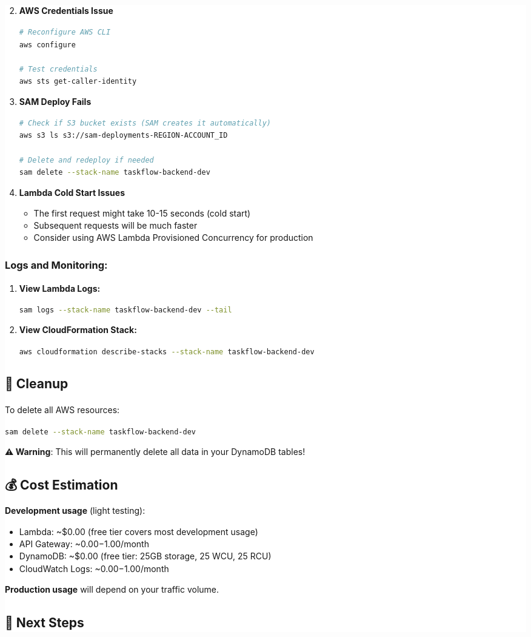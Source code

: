 2. **AWS Credentials Issue**
   ```bash
   # Reconfigure AWS CLI
   aws configure
   
   # Test credentials
   aws sts get-caller-identity
   ```

3. **SAM Deploy Fails**
   ```bash
   # Check if S3 bucket exists (SAM creates it automatically)
   aws s3 ls s3://sam-deployments-REGION-ACCOUNT_ID
   
   # Delete and redeploy if needed
   sam delete --stack-name taskflow-backend-dev
   ```

4. **Lambda Cold Start Issues**
   - The first request might take 10-15 seconds (cold start)
   - Subsequent requests will be much faster
   - Consider using AWS Lambda Provisioned Concurrency for production

### Logs and Monitoring:

1. **View Lambda Logs:**
   ```bash
   sam logs --stack-name taskflow-backend-dev --tail
   ```

2. **View CloudFormation Stack:**
   ```bash
   aws cloudformation describe-stacks --stack-name taskflow-backend-dev
   ```

## 🧹 Cleanup

To delete all AWS resources:

```bash
sam delete --stack-name taskflow-backend-dev
```

**⚠️ Warning**: This will permanently delete all data in your DynamoDB tables!

## 💰 Cost Estimation

**Development usage** (light testing):
- Lambda: ~$0.00 (free tier covers most development usage)
- API Gateway: ~$0.00-$1.00/month
- DynamoDB: ~$0.00 (free tier: 25GB storage, 25 WCU, 25 RCU)
- CloudWatch Logs: ~$0.00-$1.00/month

**Production usage** will depend on your traffic volume.

## 🎉 Next Steps
